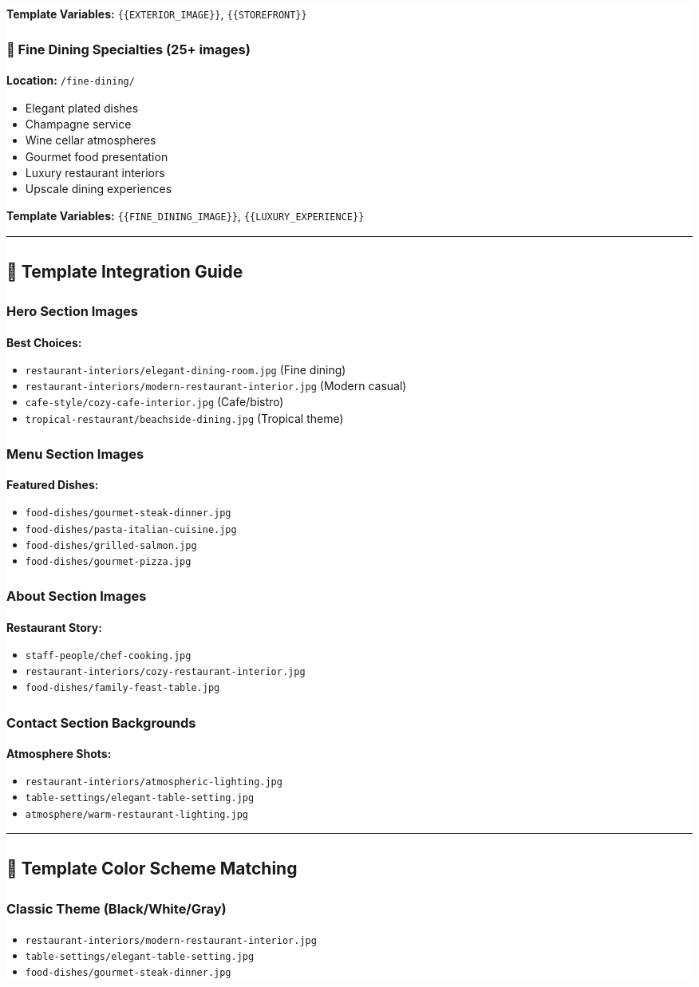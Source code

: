 **Template Variables:** `{{EXTERIOR_IMAGE}}`, `{{STOREFRONT}}`

### 🎨 Fine Dining Specialties (25+ images)
**Location:** `/fine-dining/`
- Elegant plated dishes
- Champagne service
- Wine cellar atmospheres
- Gourmet food presentation
- Luxury restaurant interiors
- Upscale dining experiences

**Template Variables:** `{{FINE_DINING_IMAGE}}`, `{{LUXURY_EXPERIENCE}}`

---

## 📝 Template Integration Guide

### Hero Section Images
**Best Choices:**
- `restaurant-interiors/elegant-dining-room.jpg` (Fine dining)
- `restaurant-interiors/modern-restaurant-interior.jpg` (Modern casual)
- `cafe-style/cozy-cafe-interior.jpg` (Cafe/bistro)
- `tropical-restaurant/beachside-dining.jpg` (Tropical theme)

### Menu Section Images
**Featured Dishes:**
- `food-dishes/gourmet-steak-dinner.jpg`
- `food-dishes/pasta-italian-cuisine.jpg`
- `food-dishes/grilled-salmon.jpg`
- `food-dishes/gourmet-pizza.jpg`

### About Section Images
**Restaurant Story:**
- `staff-people/chef-cooking.jpg`
- `restaurant-interiors/cozy-restaurant-interior.jpg`
- `food-dishes/family-feast-table.jpg`

### Contact Section Backgrounds
**Atmosphere Shots:**
- `restaurant-interiors/atmospheric-lighting.jpg`
- `table-settings/elegant-table-setting.jpg`
- `atmosphere/warm-restaurant-lighting.jpg`

---

## 🎨 Template Color Scheme Matching

### Classic Theme (Black/White/Gray)
- `restaurant-interiors/modern-restaurant-interior.jpg`
- `table-settings/elegant-table-setting.jpg`
- `food-dishes/gourmet-steak-dinner.jpg`
